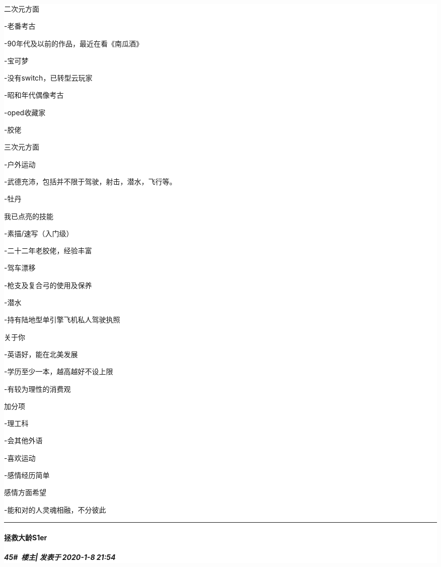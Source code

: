 二次元方面

-老番考古

-90年代及以前的作品，最近在看《南瓜酒》

-宝可梦

-没有switch，已转型云玩家

-昭和年代偶像考古

-oped收藏家

-胶佬

三次元方面

-户外运动

-武德充沛，包括并不限于驾驶，射击，潜水，飞行等。

-牡丹

我已点亮的技能

-素描/速写（入门级）

-二十二年老胶佬，经验丰富

-驾车漂移

-枪支及复合弓的使用及保养

-潜水

-持有陆地型单引擎飞机私人驾驶执照

关于你

-英语好，能在北美发展

-学历至少一本，越高越好不设上限

-有较为理性的消费观

加分项

-理工科

-会其他外语

-喜欢运动

-感情经历简单

感情方面希望

-能和对的人灵魂相融，不分彼此

*****

####  拯救大龄S1er  
##### 45#         楼主| 发表于 2020-1-8 21:54

